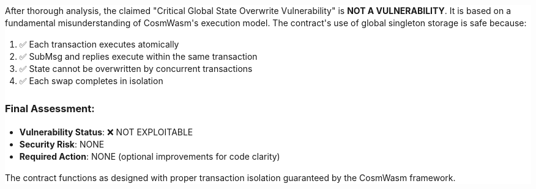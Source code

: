 After thorough analysis, the claimed "Critical Global State Overwrite Vulnerability" is **NOT A VULNERABILITY**. It is based on a fundamental misunderstanding of CosmWasm's execution model. The contract's use of global singleton storage is safe because:

1. ✅ Each transaction executes atomically
2. ✅ SubMsg and replies execute within the same transaction
3. ✅ State cannot be overwritten by concurrent transactions
4. ✅ Each swap completes in isolation

### Final Assessment:
- **Vulnerability Status**: ❌ NOT EXPLOITABLE
- **Security Risk**: NONE
- **Required Action**: NONE (optional improvements for code clarity)

The contract functions as designed with proper transaction isolation guaranteed by the CosmWasm framework.